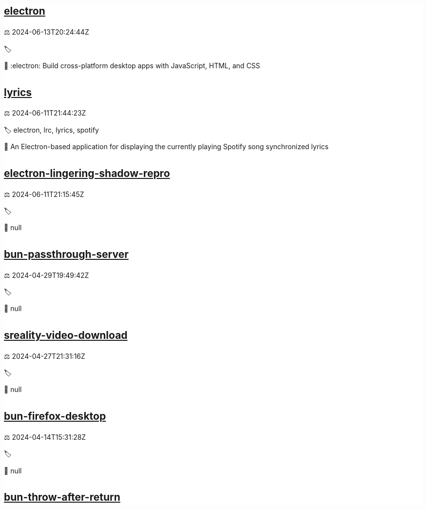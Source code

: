 ## [electron](https://github.com/TomasHubelbauer/electron)

⚖️ 2024-06-13T20:24:44Z

🏷 

📒 :electron: Build cross-platform desktop apps with JavaScript, HTML, and CSS

## [lyrics](https://github.com/TomasHubelbauer/lyrics)

⚖️ 2024-06-11T21:44:23Z

🏷 electron, lrc, lyrics, spotify

📒 An Electron-based application for displaying the currently playing Spotify song synchronized lyrics

## [electron-lingering-shadow-repro](https://github.com/TomasHubelbauer/electron-lingering-shadow-repro)

⚖️ 2024-06-11T21:15:45Z

🏷 

📒 null

## [bun-passthrough-server](https://github.com/TomasHubelbauer/bun-passthrough-server)

⚖️ 2024-04-29T19:49:42Z

🏷 

📒 null

## [sreality-video-download](https://github.com/TomasHubelbauer/sreality-video-download)

⚖️ 2024-04-27T21:31:16Z

🏷 

📒 null

## [bun-firefox-desktop](https://github.com/TomasHubelbauer/bun-firefox-desktop)

⚖️ 2024-04-14T15:31:28Z

🏷 

📒 null

## [bun-throw-after-return](https://github.com/TomasHubelbauer/bun-throw-after-return)
